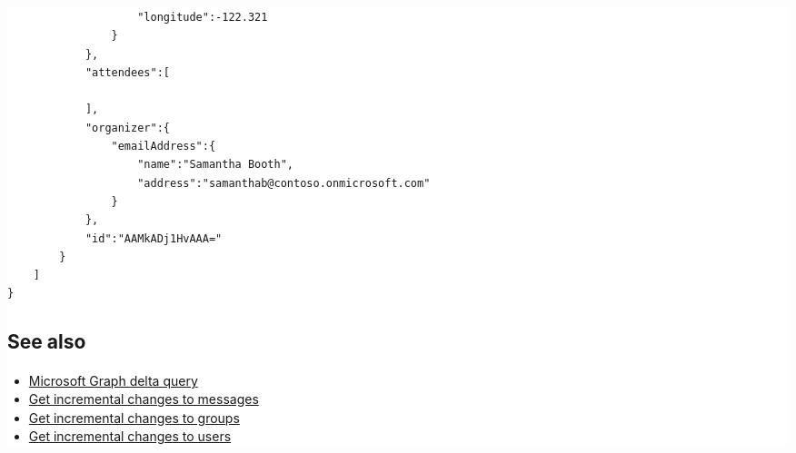 ```http
                    "longitude":-122.321
                }
            },
            "attendees":[

            ],
            "organizer":{
                "emailAddress":{
                    "name":"Samantha Booth",
                    "address":"samanthab@contoso.onmicrosoft.com"
                }
            },
            "id":"AAMkADj1HvAAA="
        }
    ]
}
```

## See also

- [Microsoft Graph delta query](delta-query-overview.md)
- [Get incremental changes to messages](delta-query-messages.md)
- [Get incremental changes to groups](delta-query-groups.md)
- [Get incremental changes to users](delta-query-users.md)


